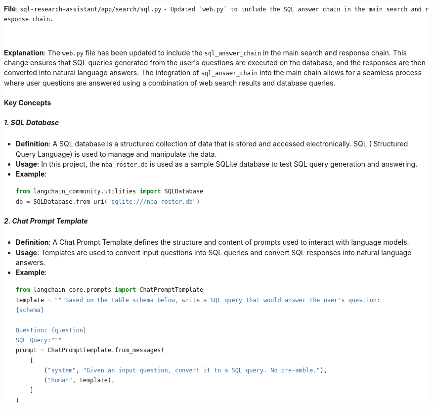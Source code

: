 **File**: `sql-research-assistant/app/search/sql.py`
``- Updated `web.py` to include the SQL answer chain in the main search and response chain.``

<img src="https://i.imghippo.com/files/xrONu1717756537.png" alt="" border="0">
<img src="https://i.imghippo.com/files/v33xc1717756556.png" alt="" border="0">

**Explanation**:
The `web.py` file has been updated to include the `sql_answer_chain` in the main search and response chain. This change
ensures that SQL queries generated from the user's questions are executed on the database, and the responses are then
converted into natural language answers. The integration of `sql_answer_chain` into the main chain allows for a seamless
process where user questions are answered using a combination of web search results and database queries.

#### Key Concepts

##### 1. SQL Database

- **Definition**: A SQL database is a structured collection of data that is stored and accessed electronically. SQL (
  Structured Query Language) is used to manage and manipulate the data.
- **Usage**: In this project, the `nba_roster.db` is used as a sample SQLite database to test SQL query generation and
  answering.
- **Example**:
  ```python
  from langchain_community.utilities import SQLDatabase
  db = SQLDatabase.from_uri("sqlite:///nba_roster.db")
  ```

##### 2. Chat Prompt Template

- **Definition**: A Chat Prompt Template defines the structure and content of prompts used to interact with language
  models.
- **Usage**: Templates are used to convert input questions into SQL queries and convert SQL responses into natural
  language answers.
- **Example**:
  ```python
  from langchain_core.prompts import ChatPromptTemplate
  template = """Based on the table schema below, write a SQL query that would answer the user's question:
  {schema}
  
  Question: {question}
  SQL Query:"""
  prompt = ChatPromptTemplate.from_messages(
      [
          ("system", "Given an input question, convert it to a SQL query. No pre-amble."),
          ("human", template),
      ]
  )
  ```
